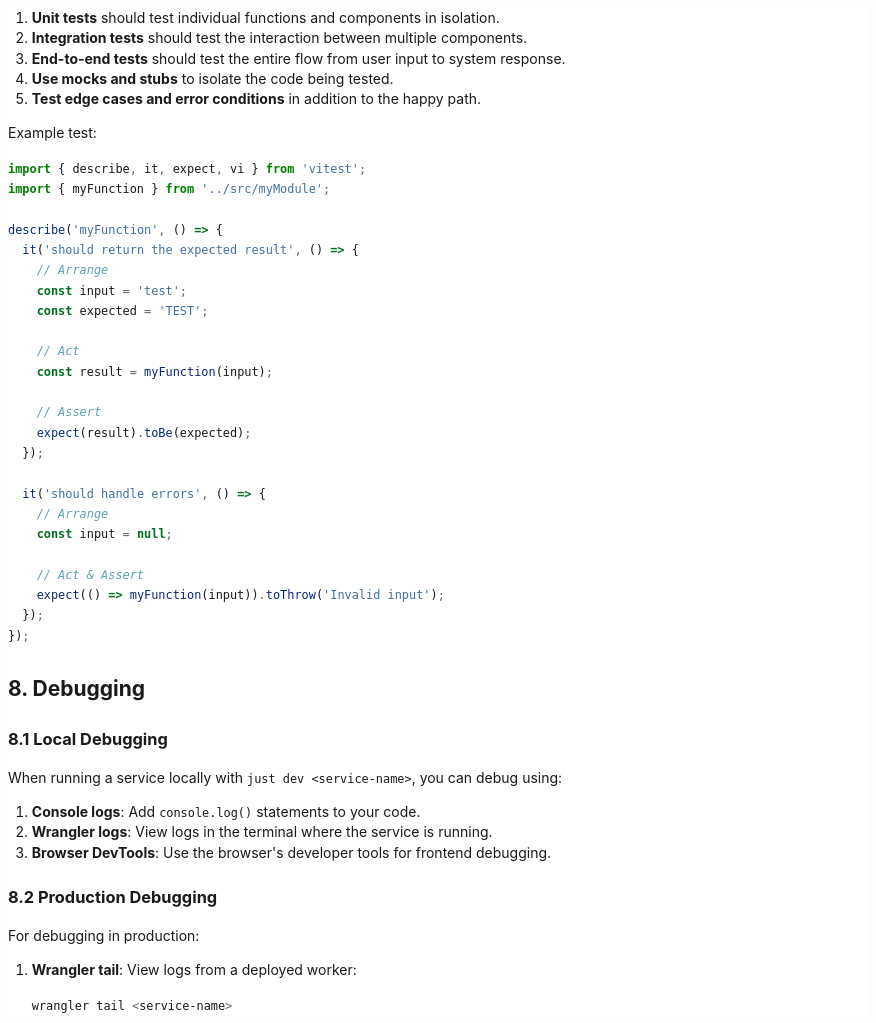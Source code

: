 1. **Unit tests** should test individual functions and components in isolation.
2. **Integration tests** should test the interaction between multiple components.
3. **End-to-end tests** should test the entire flow from user input to system response.
4. **Use mocks and stubs** to isolate the code being tested.
5. **Test edge cases and error conditions** in addition to the happy path.

Example test:

```typescript
import { describe, it, expect, vi } from 'vitest';
import { myFunction } from '../src/myModule';

describe('myFunction', () => {
  it('should return the expected result', () => {
    // Arrange
    const input = 'test';
    const expected = 'TEST';

    // Act
    const result = myFunction(input);

    // Assert
    expect(result).toBe(expected);
  });

  it('should handle errors', () => {
    // Arrange
    const input = null;

    // Act & Assert
    expect(() => myFunction(input)).toThrow('Invalid input');
  });
});
```

## 8. Debugging

### 8.1 Local Debugging

When running a service locally with `just dev <service-name>`, you can debug using:

1. **Console logs**: Add `console.log()` statements to your code.
2. **Wrangler logs**: View logs in the terminal where the service is running.
3. **Browser DevTools**: Use the browser's developer tools for frontend debugging.

### 8.2 Production Debugging

For debugging in production:

1. **Wrangler tail**: View logs from a deployed worker:

   ```bash
   wrangler tail <service-name>
   ```
